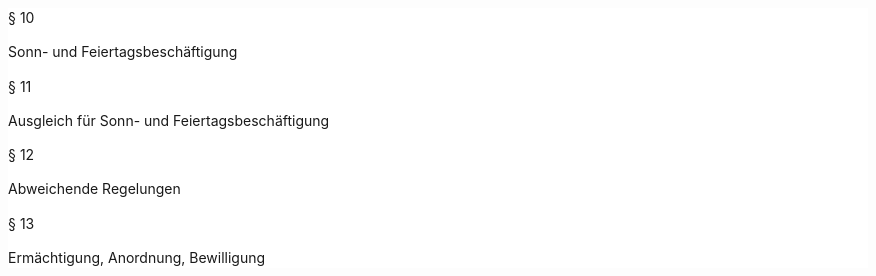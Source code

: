</tr>

<tr>

<td style colspan="3" align="left" valign="top" charoff="50">

§ 10

</td>

<td style align="left" valign="top" charoff="50">

Sonn- und Feiertagsbeschäftigung

</td>

</tr>

<tr>

<td style colspan="3" align="left" valign="top" charoff="50">

§ 11

</td>

<td style align="left" valign="top" charoff="50">

Ausgleich für Sonn- und Feiertagsbeschäftigung

</td>

</tr>

<tr>

<td style colspan="3" align="left" valign="top" charoff="50">

§ 12

</td>

<td style align="left" valign="top" charoff="50">

Abweichende Regelungen

</td>

</tr>

<tr>

<td style colspan="3" align="left" valign="top" charoff="50">

§ 13

</td>

<td style align="left" valign="top" charoff="50">

Ermächtigung, Anordnung, Bewilligung

</td>

</tr>
